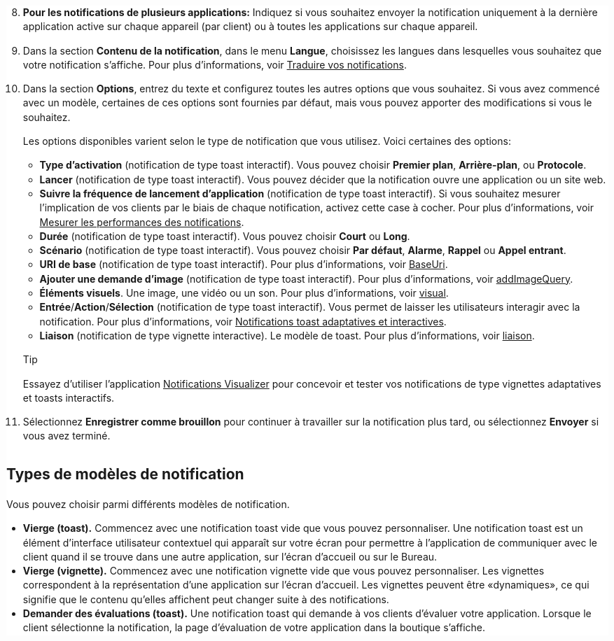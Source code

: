 8. **Pour les notifications de plusieurs applications:** Indiquez si vous souhaitez envoyer la notification uniquement à la dernière application active sur chaque appareil (par client) ou à toutes les applications sur chaque appareil.
10. Dans la section **Contenu de la notification**, dans le menu **Langue**, choisissez les langues dans lesquelles vous souhaitez que votre notification s’affiche. Pour plus d’informations, voir [Traduire vos notifications](#translate-your-notifications).
11. Dans la section **Options**, entrez du texte et configurez toutes les autres options que vous souhaitez. Si vous avez commencé avec un modèle, certaines de ces options sont fournies par défaut, mais vous pouvez apporter des modifications si vous le souhaitez.

    Les options disponibles varient selon le type de notification que vous utilisez. Voici certaines des options:

    * **Type d’activation** (notification de type toast interactif). Vous pouvez choisir **Premier plan**, **Arrière-plan**, ou **Protocole**.
    * **Lancer** (notification de type toast interactif). Vous pouvez décider que la notification ouvre une application ou un site web.
    * **Suivre la fréquence de lancement d’application** (notification de type toast interactif). Si vous souhaitez mesurer l’implication de vos clients par le biais de chaque notification, activez cette case à cocher. Pour plus d’informations, voir [Mesurer les performances des notifications](#measure-notification-performance).
    * **Durée** (notification de type toast interactif). Vous pouvez choisir **Court** ou **Long**.
    * **Scénario** (notification de type toast interactif). Vous pouvez choisir **Par défaut**, **Alarme**, **Rappel** ou **Appel entrant**.
    * **URI de base** (notification de type toast interactif). Pour plus d’informations, voir [BaseUri](https://docs.microsoft.com/uwp/api/windows.ui.xaml.frameworkelement.baseuri#Windows_UI_Xaml_FrameworkElement_BaseUri).
    * **Ajouter une demande d’image** (notification de type toast interactif). Pour plus d’informations, voir [addImageQuery](https://docs.microsoft.com/uwp/schemas/tiles/toastschema/element-visual#attributes-and-elements).
    * **Éléments visuels**. Une image, une vidéo ou un son. Pour plus d’informations, voir [visual](https://docs.microsoft.com/uwp/schemas/tiles/toastschema/element-visual).
    * **Entrée**/**Action**/**Sélection** (notification de type toast interactif). Vous permet de laisser les utilisateurs interagir avec la notification. Pour plus d’informations, voir [Notifications toast adaptatives et interactives](../design/shell/tiles-and-notifications/adaptive-interactive-toasts.md).
    * **Liaison** (notification de type vignette interactive). Le modèle de toast. Pour plus d’informations, voir [liaison](https://docs.microsoft.com/uwp/schemas/tiles/toastschema/element-binding).

    > [!TIP]
    > Essayez d’utiliser l’application [Notifications Visualizer](https://www.microsoft.com/store/apps/9nblggh5xsl1) pour concevoir et tester vos notifications de type vignettes adaptatives et toasts interactifs.

12. Sélectionnez **Enregistrer comme brouillon** pour continuer à travailler sur la notification plus tard, ou sélectionnez **Envoyer** si vous avez terminé.


## <a name="notification-template-types"></a>Types de modèles de notification

Vous pouvez choisir parmi différents modèles de notification.

-   **Vierge (toast).** Commencez avec une notification toast vide que vous pouvez personnaliser. Une notification toast est un élément d’interface utilisateur contextuel qui apparaît sur votre écran pour permettre à l’application de communiquer avec le client quand il se trouve dans une autre application, sur l’écran d’accueil ou sur le Bureau.
-   **Vierge (vignette).** Commencez avec une notification vignette vide que vous pouvez personnaliser. Les vignettes correspondent à la représentation d’une application sur l’écran d’accueil. Les vignettes peuvent être «dynamiques», ce qui signifie que le contenu qu’elles affichent peut changer suite à des notifications.
-   **Demander des évaluations (toast).** Une notification toast qui demande à vos clients d’évaluer votre application. Lorsque le client sélectionne la notification, la page d’évaluation de votre application dans la boutique s’affiche.